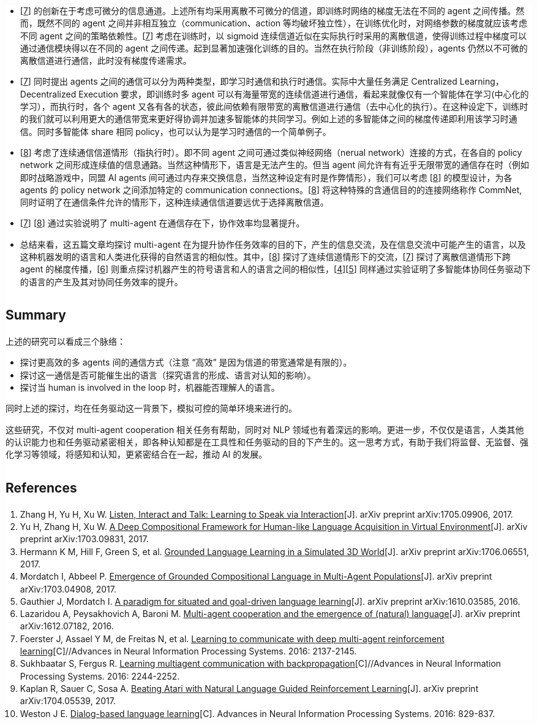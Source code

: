 - \[[7](#references)\] 的创新在于考虑可微分的信息通道。上述所有均采用离散不可微分的信道，即训练时网络的梯度无法在不同的 agent 之间传播。然而，既然不同的 agent 之间并非相互独立（communication、action 等均破坏独立性），在训练优化时，对网络参数的梯度就应该考虑不同 agent 之间的策略依赖性。\[[7](#references)\] 考虑在训练时，以 sigmoid 连续信道近似在实际执行时采用的离散信道，使得训练过程中梯度可以通过通信模块得以在不同的 agent 之间传递。起到显著加速强化训练的目的。当然在执行阶段（非训练阶段），agents 仍然以不可微的离散信道进行通信，此时没有梯度传递需求。

- \[[7](#references)\] 同时提出 agents 之间的通信可以分为两种类型，即学习时通信和执行时通信。实际中大量任务满足 Centralized Learning，Decentralized Execution 要求，即训练时多 agent 可以有海量带宽的连续信道进行通信，看起来就像仅有一个智能体在学习(中心化的学习），而执行时，各个 agent 又各有各的状态，彼此间依赖有限带宽的离散信道进行通信（去中心化的执行）。在这种设定下，训练时的我们就可以利用更大的通信带宽来更好得协调并加速多智能体的共同学习。例如上述的多智能体之间的梯度传递即利用该学习时通信。同时多智能体 share 相同 policy，也可以认为是学习时通信的一个简单例子。

- \[[8](#references)\] 考虑了连续通信信道情形（指执行时）。即不同 agent 之间可通过类似神经网络（nerual network）连接的方式，在各自的 policy network 之间形成连续值的信息通路。当然这种情形下，语言是无法产生的。但当 agent 间允许有有近乎无限带宽的通信存在时（例如即时战略游戏中，同盟 AI agents 间可通过内存来交换信息，当然这种设定有时是作弊情形），我们可以考虑 \[[8](#references)\] 的模型设计，为各 agents 的 policy network 之间添加特定的 communication connections。\[[8](#references)\] 将这种特殊的含通信目的的连接网络称作 CommNet, 同时证明了在通信条件允许的情形下，这种连续通信信道要远优于选择离散信道。

- \[[7](#references)\] \[[8](#references)\] 通过实验说明了 multi-agent 在通信存在下，协作效率均显著提升。

- 总结来看，这五篇文章均探讨 multi-agent 在为提升协作任务效率的目的下，产生的信息交流，及在信息交流中可能产生的语言，以及这种机器发明的语言和人类进化获得的自然语言的相似性。其中，\[[8](#references)\] 探讨了连续信道情形下的交流，\[[7](#references)\] 探讨了离散信道情形下跨 agent 的梯度传播，\[[6](#references)\] 则重点探讨机器产生的符号语言和人的语言之间的相似性，\[[4](#references)\]\[[5](#references)\] 同样通过实验证明了多智能体协同任务驱动下的语言的产生及其对协同任务效率的提升。


## Summary

上述的研究可以看成三个脉络：

- 探讨更高效的多 agents 间的通信方式（注意 “高效” 是因为信道的带宽通常是有限的）。
- 探讨这一通信是否可能催生出的语言（探究语言的形成、语言对认知的影响）。
- 探讨当 human is involved in the loop 时，机器能否理解人的语言。

同时上述的探讨，均在任务驱动这一背景下，模拟可控的简单环境来进行的。

这些研究，不仅对 multi-agent cooperation 相关任务有帮助，同时对 NLP 领域也有着深远的影响。更进一步，不仅仅是语言，人类其他的认识能力也和任务驱动紧密相关，即各种认知都是在工具性和任务驱动的目的下产生的。这一思考方式，有助于我们将监督、无监督、强化学习等领域，将感知和认知，更紧密结合在一起，推动 AI 的发展。


## References
1. Zhang H, Yu H, Xu W. [Listen, Interact and Talk: Learning to Speak via Interaction](https://arxiv.org/pdf/1705.09906.pdf)[J]. arXiv preprint arXiv:1705.09906, 2017.
2. Yu H, Zhang H, Xu W. [A Deep Compositional Framework for Human-like Language Acquisition in Virtual Environment](https://arxiv.org/pdf/1703.09831.pdf)[J]. arXiv preprint arXiv:1703.09831, 2017.
3. Hermann K M, Hill F, Green S, et al. [Grounded Language Learning in a Simulated 3D World](https://arxiv.org/pdf/1706.06551.pdf)[J]. arXiv preprint arXiv:1706.06551, 2017.
4. Mordatch I, Abbeel P. [Emergence of Grounded Compositional Language in Multi-Agent Populations](https://arxiv.org/pdf/1703.04908.pdf)[J]. arXiv preprint arXiv:1703.04908, 2017.
5. Gauthier J, Mordatch I. [A paradigm for situated and goal-driven language learning](https://arxiv.org/pdf/1610.03585.pdf)[J]. arXiv preprint arXiv:1610.03585, 2016.
6. Lazaridou A, Peysakhovich A, Baroni M. [Multi-agent cooperation and the emergence of (natural) language](https://arxiv.org/pdf/1612.07182.pdf)[J]. arXiv preprint arXiv:1612.07182, 2016.
7. Foerster J, Assael Y M, de Freitas N, et al. [Learning to communicate with deep multi-agent reinforcement learning](https://arxiv.org/pdf/1605.07736.pdf)[C]//Advances in Neural Information Processing Systems. 2016: 2137-2145.
8. Sukhbaatar S, Fergus R. [Learning multiagent communication with backpropagation](https://arxiv.org/pdf/1605.07736.pdf)[C]//Advances in Neural Information Processing Systems. 2016: 2244-2252.
9. Kaplan R, Sauer C, Sosa A. [Beating Atari with Natural Language Guided Reinforcement Learning](https://arxiv.org/pdf/1704.05539.pdf)[J]. arXiv preprint arXiv:1704.05539, 2017.
10. Weston J E. [Dialog-based language learning](https://arxiv.org/pdf/1604.06045.pdf)[C]. Advances in Neural Information Processing Systems. 2016: 829-837.

